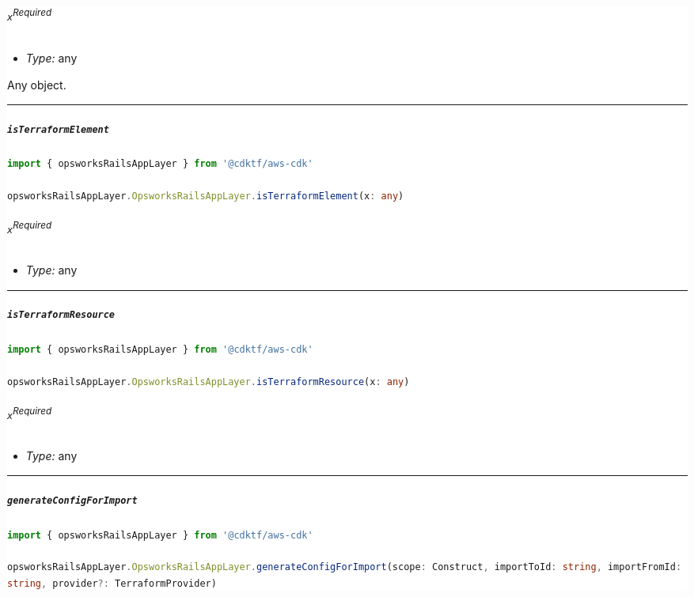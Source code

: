###### `x`<sup>Required</sup> <a name="x" id="@cdktf/aws-cdk.opsworksRailsAppLayer.OpsworksRailsAppLayer.isConstruct.parameter.x"></a>

- *Type:* any

Any object.

---

##### `isTerraformElement` <a name="isTerraformElement" id="@cdktf/aws-cdk.opsworksRailsAppLayer.OpsworksRailsAppLayer.isTerraformElement"></a>

```typescript
import { opsworksRailsAppLayer } from '@cdktf/aws-cdk'

opsworksRailsAppLayer.OpsworksRailsAppLayer.isTerraformElement(x: any)
```

###### `x`<sup>Required</sup> <a name="x" id="@cdktf/aws-cdk.opsworksRailsAppLayer.OpsworksRailsAppLayer.isTerraformElement.parameter.x"></a>

- *Type:* any

---

##### `isTerraformResource` <a name="isTerraformResource" id="@cdktf/aws-cdk.opsworksRailsAppLayer.OpsworksRailsAppLayer.isTerraformResource"></a>

```typescript
import { opsworksRailsAppLayer } from '@cdktf/aws-cdk'

opsworksRailsAppLayer.OpsworksRailsAppLayer.isTerraformResource(x: any)
```

###### `x`<sup>Required</sup> <a name="x" id="@cdktf/aws-cdk.opsworksRailsAppLayer.OpsworksRailsAppLayer.isTerraformResource.parameter.x"></a>

- *Type:* any

---

##### `generateConfigForImport` <a name="generateConfigForImport" id="@cdktf/aws-cdk.opsworksRailsAppLayer.OpsworksRailsAppLayer.generateConfigForImport"></a>

```typescript
import { opsworksRailsAppLayer } from '@cdktf/aws-cdk'

opsworksRailsAppLayer.OpsworksRailsAppLayer.generateConfigForImport(scope: Construct, importToId: string, importFromId: string, provider?: TerraformProvider)
```
